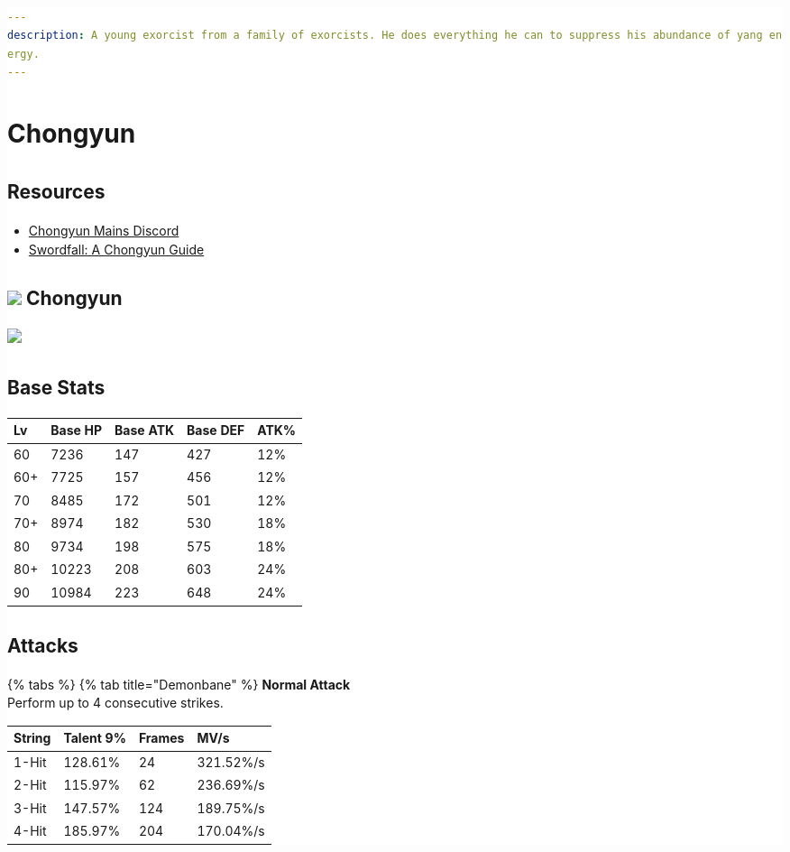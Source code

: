 ```yaml
---
description: A young exorcist from a family of exorcists. He does everything he can to suppress his abundance of yang energy.
---
```


# Chongyun

## **Resources**

* [Chongyun Mains Discord](https://discord.gg/FT4ZFmgf8T)
* [Swordfall: A Chongyun Guide](https://keqingmains.com/chongyun/)

## ![](../../.gitbook/assets/element_cryo.png) Chongyun

![](../../.gitbook/assets/character_chongyun_wish.png)

## **Base Stats**

| Lv | Base HP | Base ATK | Base DEF | ATK% |
| :--- | :--- | :--- | :--- | :--- |
| 60 | 7236 | 147 | 427 | 12% |
| 60+ | 7725 | 157 | 456 | 12% |
| 70 | 8485 | 172 | 501 | 12% |
| 70+ | 8974 | 182 | 530 | 18% |
| 80 | 9734 | 198 | 575 | 18% |
| 80+ | 10223 | 208 | 603 | 24% |
| 90 | 10984 | 223 | 648 | 24% |

## **Attacks**

{% tabs %}
{% tab title="Demonbane" %}
**Normal Attack**  
Perform up to 4 consecutive strikes.

| String | Talent 9% | Frames | MV/s |
| :--- | :--- | :--- | :--- |
| 1-Hit | 128.61% | 24 | 321.52%/s |
| 2-Hit | 115.97% | 62 | 236.69%/s |
| 3-Hit | 147.57% | 124 | 189.75%/s |
| 4-Hit | 185.97% | 204 | 170.04%/s |
